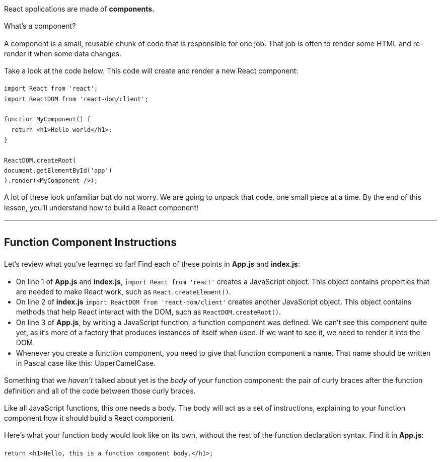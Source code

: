 React applications are made of **components.**

What’s a component?

A component is a small, reusable chunk of code that is responsible for one job. That job is often to render some HTML and re-render it when some data changes.

Take a look at the code below. This code will create and render a new React component:

```
import React from 'react';
import ReactDOM from 'react-dom/client';

function MyComponent() {
  return <h1>Hello world</h1>;
}

ReactDOM.createRoot(
document.getElementById('app')
).render(<MyComponent />);

```

A lot of these look unfamiliar but do not worry. We are going to unpack that code, one small piece at a time. By the end of this lesson, you’ll understand how to build a React component!

---

## **Function Component Instructions**

Let’s review what you’ve learned so far! Find each of these points in **App.js** and **index.js**:

- On line 1 of **App.js** and **index.js**, `import React from 'react'` creates a JavaScript object. This object contains properties that are needed to make React work, such as `React.createElement()`.
- On line 2 of **index.js** `import ReactDOM from 'react-dom/client'` creates another JavaScript object. This object contains methods that help React interact with the DOM, such as `ReactDOM.createRoot()`.
- On line 3 of **App.js**, by writing a JavaScript function, a function component was defined. We can’t see this component quite yet, as it’s more of a factory that produces instances of itself when used. If we want to see it, we need to render it into the DOM.
- Whenever you create a function component, you need to give that function component a name. That name should be written in Pascal case like this: UpperCamelCase.

Something that we *haven’t* talked about yet is the *body* of your function component: the pair of curly braces after the function definition and all of the code between those curly braces.

Like all JavaScript functions, this one needs a body. The body will act as a set of instructions, explaining to your function component how it should build a React component.

Here’s what your function body would look like on its own, without the rest of the function declaration syntax. Find it in **App.js**:

```
return <h1>Hello, this is a function component body.</h1>;

```
